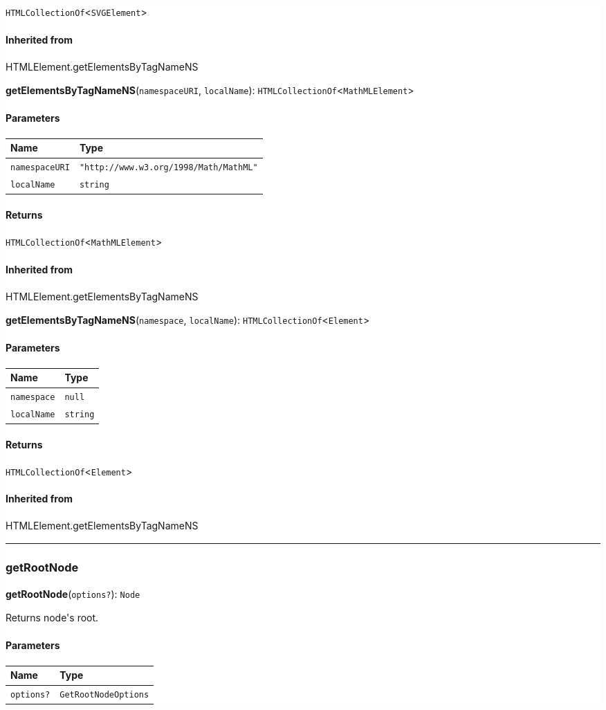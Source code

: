 `HTMLCollectionOf`<`SVGElement`>

#### Inherited from

HTMLElement.getElementsByTagNameNS

**getElementsByTagNameNS**(`namespaceURI`, `localName`): `HTMLCollectionOf`<`MathMLElement`>

#### Parameters

| Name | Type |
| :------ | :------ |
| `namespaceURI` | `"http://www.w3.org/1998/Math/MathML"` |
| `localName` | `string` |

#### Returns

`HTMLCollectionOf`<`MathMLElement`>

#### Inherited from

HTMLElement.getElementsByTagNameNS

**getElementsByTagNameNS**(`namespace`, `localName`): `HTMLCollectionOf`<`Element`>

#### Parameters

| Name | Type |
| :------ | :------ |
| `namespace` | `null` | `string` |
| `localName` | `string` |

#### Returns

`HTMLCollectionOf`<`Element`>

#### Inherited from

HTMLElement.getElementsByTagNameNS

***

### getRootNode

**getRootNode**(`options?`): `Node`

Returns node's root.

#### Parameters

| Name | Type |
| :------ | :------ |
| `options?` | `GetRootNodeOptions` |
